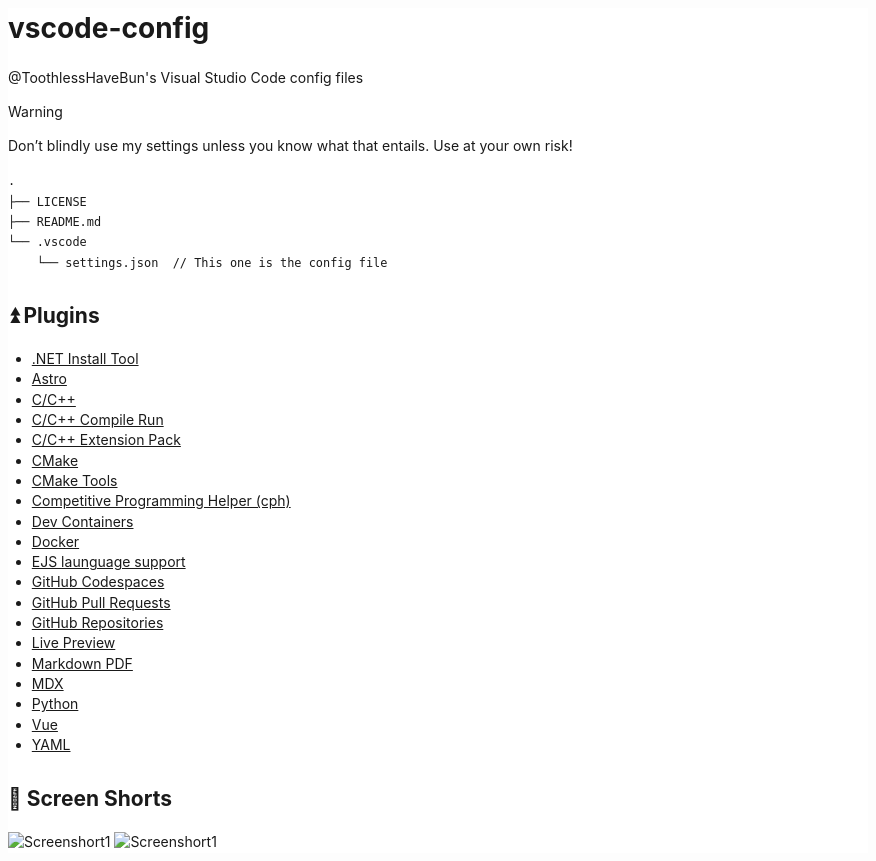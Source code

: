# vscode-config
@ToothlessHaveBun's Visual Studio Code config files

> [!WARNING]
>
> Don’t blindly use my settings unless you know what that entails. Use at your own risk!

```plaintext
.
├── LICENSE
├── README.md
└── .vscode
    └── settings.json  // This one is the config file
```

## :arrow_double_up: Plugins

 - [.NET Install Tool](https://marketplace.visualstudio.com/items?itemName=ms-dotnettools.vscode-dotnet-runtime)
 - [Astro](https://marketplace.visualstudio.com/items?itemName=astro-build.astro-vscode)
 - [C/C++](https://marketplace.visualstudio.com/items?itemName=ms-vscode.cpptools)
 - [C/C++ Compile Run](https://marketplace.visualstudio.com/items?itemName=danielpinto8zz6.c-cpp-compile-run)
 - [C/C++ Extension Pack](https://marketplace.visualstudio.com/items?itemName=ms-vscode.cpptools-extension-pack)
 - [CMake](https://marketplace.visualstudio.com/items?itemName=twxs.cmake)
 - [CMake Tools](https://marketplace.visualstudio.com/items?itemName=ms-vscode.cmake-tools)
 - [Competitive Programming Helper (cph)](https://marketplace.visualstudio.com/items?itemName=DivyanshuAgrawal.competitive-programming-helper)
 - [Dev Containers](https://marketplace.visualstudio.com/items?itemName=ms-vscode-remote.remote-containers)
 - [Docker](https://marketplace.visualstudio.com/items?itemName=ms-azuretools.vscode-docker)
 - [EJS launguage support](https://marketplace.visualstudio.com/items?itemName=DigitalBrainstem.javascript-ejs-support)
 - [GitHub Codespaces](https://marketplace.visualstudio.com/items?itemName=GitHub.codespaces)
 - [GitHub Pull Requests](https://marketplace.visualstudio.com/items?itemName=GitHub.vscode-pull-request-github)
 - [GitHub Repositories](https://marketplace.visualstudio.com/items?itemName=GitHub.remotehub)
 - [Live Preview](https://marketplace.visualstudio.com/items?itemName=ms-vscode.live-server)
 - [Markdown PDF](https://marketplace.visualstudio.com/items?itemName=yzane.markdown-pdf)
 - [MDX](https://marketplace.visualstudio.com/items?itemName=unifiedjs.vscode-mdx)
 - [Python](https://marketplace.visualstudio.com/items?itemName=ms-python.python)
 - [Vue](https://marketplace.visualstudio.com/items?itemName=Vue.volar)
 - [YAML](https://marketplace.visualstudio.com/items?itemName=redhat.vscode-yaml)

## :camera_flash: Screen Shorts

<img width="1582" alt="Screenshort1" src="https://github.com/user-attachments/assets/e7cdf12f-640a-469d-9702-a4a609c4f44e" />

<img width="1582" alt="Screenshort1" src="https://github.com/user-attachments/assets/0946fedb-8e70-4e28-9b8b-fa5184faa176" />
